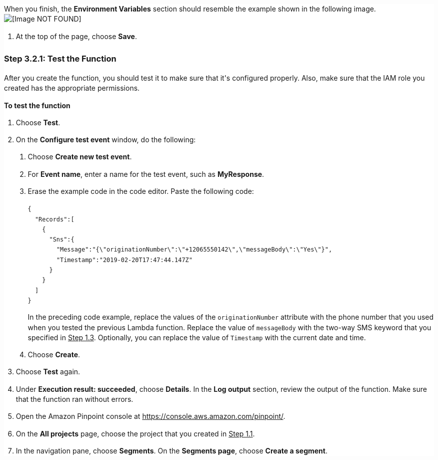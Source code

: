    When you finish, the **Environment Variables** section should resemble the example shown in the following image\.  
![\[Image NOT FOUND\]](http://docs.aws.amazon.com/pinpoint/latest/developerguide/images/SMS_Reg_Tutorial_LAM_Step2.7.png)

1. At the top of the page, choose **Save**\.

### Step 3\.2\.1: Test the Function<a name="tutorials-two-way-sms-part-3-create-optin-function-test"></a>

After you create the function, you should test it to make sure that it's configured properly\. Also, make sure that the IAM role you created has the appropriate permissions\.

**To test the function**

1. Choose **Test**\.

1. On the **Configure test event** window, do the following:

   1. Choose **Create new test event**\.

   1. For **Event name**, enter a name for the test event, such as **MyResponse**\.

   1. Erase the example code in the code editor\. Paste the following code:

      ```
      {
        "Records":[
          {
            "Sns":{
              "Message":"{\"originationNumber\":\"+12065550142\",\"messageBody\":\"Yes\"}",
              "Timestamp":"2019-02-20T17:47:44.147Z"
            }
          }
        ]
      }
      ```

      In the preceding code example, replace the values of the `originationNumber` attribute with the phone number that you used when you tested the previous Lambda function\. Replace the value of `messageBody` with the two\-way SMS keyword that you specified in [Step 1\.3](tutorials-two-way-sms-part-1.md#tutorials-two-way-sms-part-1-enable-two-way)\. Optionally, you can replace the value of `Timestamp` with the current date and time\.

   1. Choose **Create**\.

1. Choose **Test** again\.

1. Under **Execution result: succeeded**, choose **Details**\. In the **Log output** section, review the output of the function\. Make sure that the function ran without errors\.

1. Open the Amazon Pinpoint console at [https://console\.aws\.amazon\.com/pinpoint/](https://console.aws.amazon.com/pinpoint/)\.

1. On the **All projects** page, choose the project that you created in [Step 1\.1](tutorials-two-way-sms-part-1.md#tutorials-two-way-sms-part-1-create-project)\.

1. In the navigation pane, choose **Segments**\. On the **Segments page**, choose **Create a segment**\.
